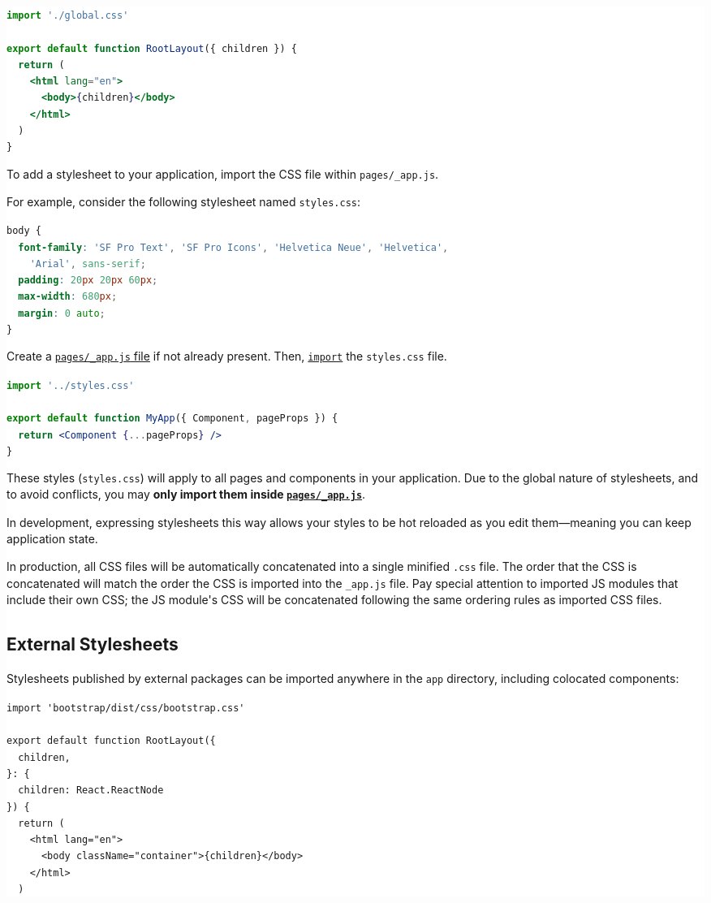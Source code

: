 ```jsx
import './global.css'

export default function RootLayout({ children }) {
  return (
    <html lang="en">
      <body>{children}</body>
    </html>
  )
}
```

To add a stylesheet to your application, import the CSS file within `pages/_app.js`.

For example, consider the following stylesheet named `styles.css`:

```css
body {
  font-family: 'SF Pro Text', 'SF Pro Icons', 'Helvetica Neue', 'Helvetica',
    'Arial', sans-serif;
  padding: 20px 20px 60px;
  max-width: 680px;
  margin: 0 auto;
}
```

Create a [`pages/_app.js` file](https://nextjs.org/docs/pages/building-your-application/routing/custom-app) if not already present.
Then, [`import`](https://developer.mozilla.org/docs/Web/JavaScript/Reference/Statements/import) the `styles.css` file.

```jsx
import '../styles.css'

export default function MyApp({ Component, pageProps }) {
  return <Component {...pageProps} />
}
```

These styles (`styles.css`) will apply to all pages and components in your application.
Due to the global nature of stylesheets, and to avoid conflicts, you may **only import them inside [`pages/_app.js`](https://nextjs.org/docs/pages/building-your-application/routing/custom-app)**.

In development, expressing stylesheets this way allows your styles to be hot reloaded as you edit them—meaning you can keep application state.

In production, all CSS files will be automatically concatenated into a single minified `.css` file. The order that the CSS is concatenated will match the order the CSS is imported into the `_app.js` file. Pay special attention to imported JS modules that include their own CSS; the JS module's CSS will be concatenated following the same ordering rules as imported CSS files.

## External Stylesheets
Stylesheets published by external packages can be imported anywhere in the `app` directory, including colocated components:

```tsx
import 'bootstrap/dist/css/bootstrap.css'

export default function RootLayout({
  children,
}: {
  children: React.ReactNode
}) {
  return (
    <html lang="en">
      <body className="container">{children}</body>
    </html>
  )
```